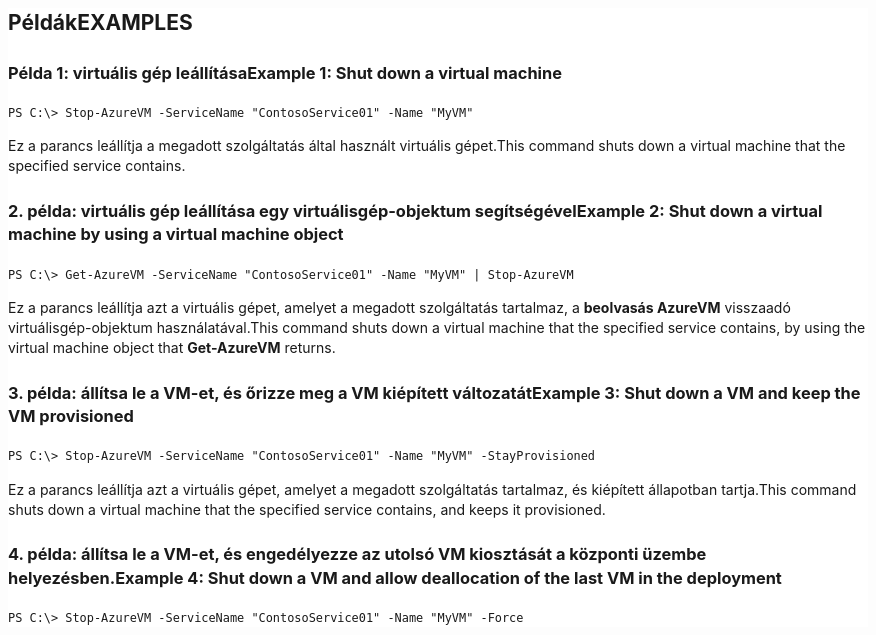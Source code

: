 ## <span data-ttu-id="ae0f7-109">Példák</span><span class="sxs-lookup"><span data-stu-id="ae0f7-109">EXAMPLES</span></span>

### <span data-ttu-id="ae0f7-110">Példa 1: virtuális gép leállítása</span><span class="sxs-lookup"><span data-stu-id="ae0f7-110">Example 1: Shut down a virtual machine</span></span>
```
PS C:\> Stop-AzureVM -ServiceName "ContosoService01" -Name "MyVM"
```

<span data-ttu-id="ae0f7-111">Ez a parancs leállítja a megadott szolgáltatás által használt virtuális gépet.</span><span class="sxs-lookup"><span data-stu-id="ae0f7-111">This command shuts down a virtual machine that the specified service contains.</span></span>

### <span data-ttu-id="ae0f7-112">2. példa: virtuális gép leállítása egy virtuálisgép-objektum segítségével</span><span class="sxs-lookup"><span data-stu-id="ae0f7-112">Example 2: Shut down a virtual machine by using a virtual machine object</span></span>
```
PS C:\> Get-AzureVM -ServiceName "ContosoService01" -Name "MyVM" | Stop-AzureVM
```

<span data-ttu-id="ae0f7-113">Ez a parancs leállítja azt a virtuális gépet, amelyet a megadott szolgáltatás tartalmaz, a **beolvasás AzureVM** visszaadó virtuálisgép-objektum használatával.</span><span class="sxs-lookup"><span data-stu-id="ae0f7-113">This command shuts down a virtual machine that the specified service contains, by using the virtual machine object that **Get-AzureVM** returns.</span></span>

### <span data-ttu-id="ae0f7-114">3. példa: állítsa le a VM-et, és őrizze meg a VM kiépített változatát</span><span class="sxs-lookup"><span data-stu-id="ae0f7-114">Example 3: Shut down a VM and keep the VM provisioned</span></span>
```
PS C:\> Stop-AzureVM -ServiceName "ContosoService01" -Name "MyVM" -StayProvisioned
```

<span data-ttu-id="ae0f7-115">Ez a parancs leállítja azt a virtuális gépet, amelyet a megadott szolgáltatás tartalmaz, és kiépített állapotban tartja.</span><span class="sxs-lookup"><span data-stu-id="ae0f7-115">This command shuts down a virtual machine that the specified service contains, and keeps it provisioned.</span></span>

### <span data-ttu-id="ae0f7-116">4. példa: állítsa le a VM-et, és engedélyezze az utolsó VM kiosztását a központi üzembe helyezésben.</span><span class="sxs-lookup"><span data-stu-id="ae0f7-116">Example 4: Shut down a VM and allow deallocation of the last VM in the deployment</span></span>
```
PS C:\> Stop-AzureVM -ServiceName "ContosoService01" -Name "MyVM" -Force
```
